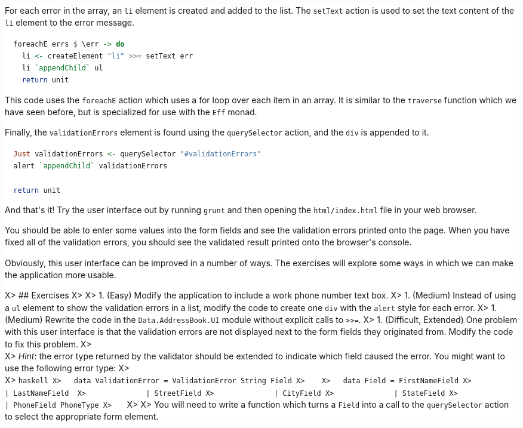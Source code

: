For each error in the array, an `li` element is created and added to the list. The `setText` action is used to set the text content of the `li` element to the error message.

```haskell
  foreachE errs $ \err -> do
    li <- createElement "li" >>= setText err
    li `appendChild` ul
    return unit
```

This code uses the `foreachE` action which uses a for loop over each item in an array. It is similar to the `traverse` function which we have seen before, but is specialized for use with the `Eff` monad.

Finally, the `validationErrors` element is found using the `querySelector` action, and the `div` is appended to it.
    
```haskell  
  Just validationErrors <- querySelector "#validationErrors"
  alert `appendChild` validationErrors
  
  return unit
```

And that's it! Try the user interface out by running `grunt` and then opening the `html/index.html` file in your web browser.

You should be able to enter some values into the form fields and see the validation errors printed onto the page. When you have fixed all of the validation errors, you should see the validated result printed onto the browser's console.

Obviously, this user interface can be improved in a number of ways. The exercises will explore some ways in which we can make the application more usable.

X> ## Exercises
X> 
X> 1. (Easy) Modify the application to include a work phone number text box.
X> 1. (Medium) Instead of using a `ul` element to show the validation errors in a list, modify the code to create one `div` with the `alert` style for each error.
X> 1. (Medium) Rewrite the code in the `Data.AddressBook.UI` module without explicit calls to `>>=`.
X> 1. (Difficult, Extended) One problem with this user interface is that the validation errors are not displayed next to the form fields they originated from. Modify the code to fix this problem.
X>   
X>   _Hint_: the error type returned by the validator should be extended to indicate which field caused the error. You might want to use the following error type:
X>   
X>   ```haskell
X>   data ValidationError = ValidationError String Field
X>   
X>   data Field = FirstNameField
X>              | LastNameField 
X>              | StreetField
X>              | CityField
X>              | StateField
X>              | PhoneField PhoneType
X>   ```
X> 
X>   You will need to write a function which turns a `Field` into a call to the `querySelector` action to select the appropriate form element.
